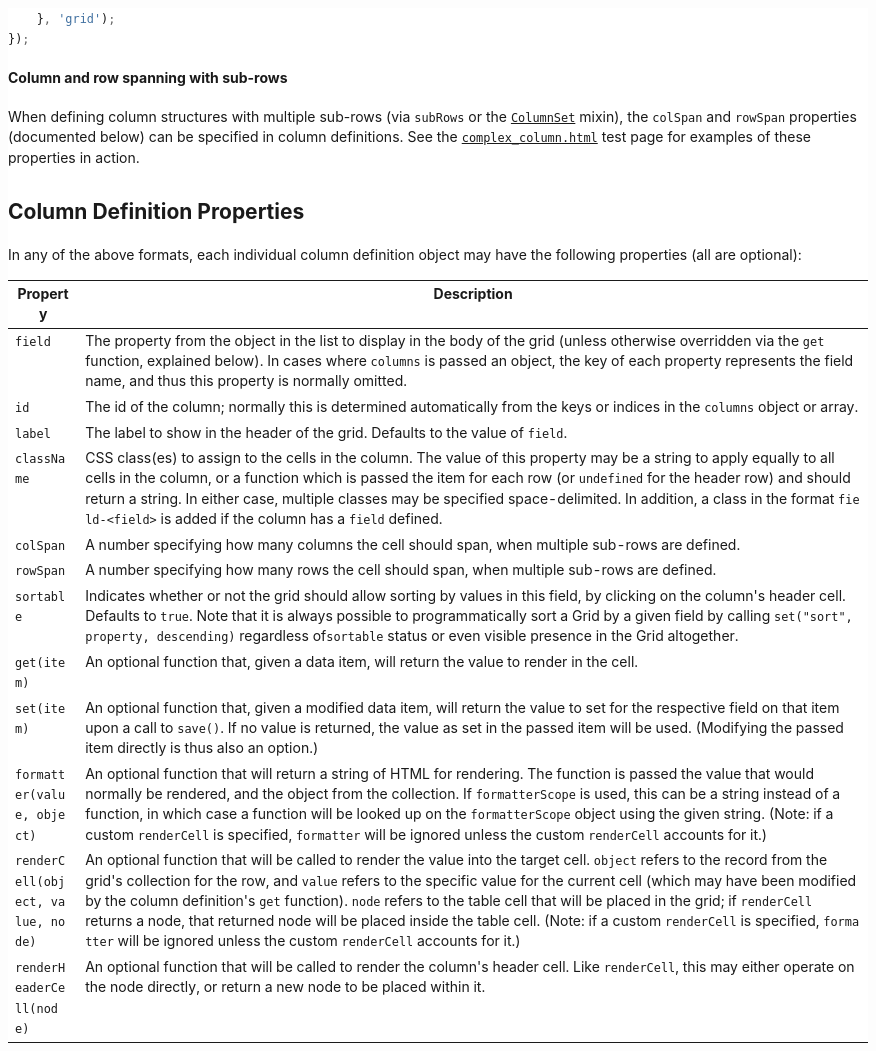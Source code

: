 ```js
    }, 'grid');
});
```

#### Column and row spanning with sub-rows

When defining column structures with multiple sub-rows (via `subRows` or the
[`ColumnSet`](../mixins/ColumnSet.md) mixin), the `colSpan` and `rowSpan` properties (documented below)
can be specified in column definitions.  See the
[`complex_column.html`](../../../test/complex_column.html) test page for examples of these properties in action.

## Column Definition Properties

In any of the above formats, each individual column definition object may have
the following properties (all are optional):

Property | Description
-------- | -------------
`field` | The property from the object in the list to display in the body of the grid (unless otherwise overridden via the `get` function, explained below). In cases where `columns` is passed an object, the key of each property represents the field name, and thus this property is normally omitted.
`id` | The id of the column; normally this is determined automatically from the keys or indices in the `columns` object or array.
`label` | The label to show in the header of the grid. Defaults to the value of `field`.
`className` | CSS class(es) to assign to the cells in the column.  The value of this property may be a string to apply equally to all cells in the column, or a function which is passed the item for each row (or `undefined` for the header row) and should return a string.  In either case, multiple classes may be specified space-delimited.  In addition, a class in the format `field-<field>` is added if the column has a `field` defined.
`colSpan` | A number specifying how many columns the cell should span, when multiple sub-rows are defined.
`rowSpan` | A number specifying how many rows the cell should span, when multiple sub-rows are defined.
`sortable` | Indicates whether or not the grid should allow sorting by values in this field, by clicking on the column's header cell. Defaults to `true`. Note that it is always possible to programmatically sort a Grid by a given field by calling `set("sort", property, descending)` regardless of`sortable` status or even visible presence in the Grid altogether.
`get(item)` | An optional function that, given a data item, will return the value to render in the cell.
`set(item)` | An optional function that, given a modified data item, will return the value to set for the respective field on that item upon a call to `save()`. If no value is returned, the value as set in the passed item will be used.  (Modifying the passed item directly is thus also an option.)
`formatter(value, object)` | An optional function that will return a string of HTML for rendering.  The function is passed the value that would normally be rendered, and the object from the collection.  If `formatterScope` is used, this can be a string instead of a function, in which case a function will be looked up on the `formatterScope` object using the given string. (Note: if a custom `renderCell` is specified, `formatter` will be ignored unless the custom `renderCell` accounts for it.)
`renderCell(object, value, node)` | An optional function that will be called to render the value into the target cell. `object` refers to the record from the grid's collection for the row, and `value` refers to the specific value for the current cell (which may have been modified by the column definition's `get` function). `node` refers to the table cell that will be placed in the grid; if `renderCell` returns a node, that returned node will be placed inside the table cell. (Note: if a custom `renderCell` is specified, `formatter` will be ignored unless the custom `renderCell` accounts for it.)
`renderHeaderCell(node)` | An optional function that will be called to render the column's header cell. Like `renderCell`, this may either operate on the node directly, or return a new node to be placed within it.
